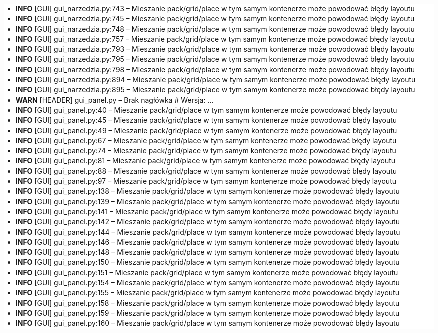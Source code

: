 - **INFO** [GUI] gui_narzedzia.py:743 – Mieszanie pack/grid/place w tym samym kontenerze może powodować błędy layoutu
- **INFO** [GUI] gui_narzedzia.py:745 – Mieszanie pack/grid/place w tym samym kontenerze może powodować błędy layoutu
- **INFO** [GUI] gui_narzedzia.py:748 – Mieszanie pack/grid/place w tym samym kontenerze może powodować błędy layoutu
- **INFO** [GUI] gui_narzedzia.py:757 – Mieszanie pack/grid/place w tym samym kontenerze może powodować błędy layoutu
- **INFO** [GUI] gui_narzedzia.py:793 – Mieszanie pack/grid/place w tym samym kontenerze może powodować błędy layoutu
- **INFO** [GUI] gui_narzedzia.py:795 – Mieszanie pack/grid/place w tym samym kontenerze może powodować błędy layoutu
- **INFO** [GUI] gui_narzedzia.py:798 – Mieszanie pack/grid/place w tym samym kontenerze może powodować błędy layoutu
- **INFO** [GUI] gui_narzedzia.py:894 – Mieszanie pack/grid/place w tym samym kontenerze może powodować błędy layoutu
- **INFO** [GUI] gui_narzedzia.py:895 – Mieszanie pack/grid/place w tym samym kontenerze może powodować błędy layoutu
- **WARN** [HEADER] gui_panel.py – Brak nagłówka # Wersja: ...
- **INFO** [GUI] gui_panel.py:40 – Mieszanie pack/grid/place w tym samym kontenerze może powodować błędy layoutu
- **INFO** [GUI] gui_panel.py:45 – Mieszanie pack/grid/place w tym samym kontenerze może powodować błędy layoutu
- **INFO** [GUI] gui_panel.py:49 – Mieszanie pack/grid/place w tym samym kontenerze może powodować błędy layoutu
- **INFO** [GUI] gui_panel.py:67 – Mieszanie pack/grid/place w tym samym kontenerze może powodować błędy layoutu
- **INFO** [GUI] gui_panel.py:74 – Mieszanie pack/grid/place w tym samym kontenerze może powodować błędy layoutu
- **INFO** [GUI] gui_panel.py:81 – Mieszanie pack/grid/place w tym samym kontenerze może powodować błędy layoutu
- **INFO** [GUI] gui_panel.py:88 – Mieszanie pack/grid/place w tym samym kontenerze może powodować błędy layoutu
- **INFO** [GUI] gui_panel.py:97 – Mieszanie pack/grid/place w tym samym kontenerze może powodować błędy layoutu
- **INFO** [GUI] gui_panel.py:138 – Mieszanie pack/grid/place w tym samym kontenerze może powodować błędy layoutu
- **INFO** [GUI] gui_panel.py:139 – Mieszanie pack/grid/place w tym samym kontenerze może powodować błędy layoutu
- **INFO** [GUI] gui_panel.py:141 – Mieszanie pack/grid/place w tym samym kontenerze może powodować błędy layoutu
- **INFO** [GUI] gui_panel.py:142 – Mieszanie pack/grid/place w tym samym kontenerze może powodować błędy layoutu
- **INFO** [GUI] gui_panel.py:144 – Mieszanie pack/grid/place w tym samym kontenerze może powodować błędy layoutu
- **INFO** [GUI] gui_panel.py:146 – Mieszanie pack/grid/place w tym samym kontenerze może powodować błędy layoutu
- **INFO** [GUI] gui_panel.py:148 – Mieszanie pack/grid/place w tym samym kontenerze może powodować błędy layoutu
- **INFO** [GUI] gui_panel.py:150 – Mieszanie pack/grid/place w tym samym kontenerze może powodować błędy layoutu
- **INFO** [GUI] gui_panel.py:151 – Mieszanie pack/grid/place w tym samym kontenerze może powodować błędy layoutu
- **INFO** [GUI] gui_panel.py:154 – Mieszanie pack/grid/place w tym samym kontenerze może powodować błędy layoutu
- **INFO** [GUI] gui_panel.py:155 – Mieszanie pack/grid/place w tym samym kontenerze może powodować błędy layoutu
- **INFO** [GUI] gui_panel.py:158 – Mieszanie pack/grid/place w tym samym kontenerze może powodować błędy layoutu
- **INFO** [GUI] gui_panel.py:159 – Mieszanie pack/grid/place w tym samym kontenerze może powodować błędy layoutu
- **INFO** [GUI] gui_panel.py:160 – Mieszanie pack/grid/place w tym samym kontenerze może powodować błędy layoutu